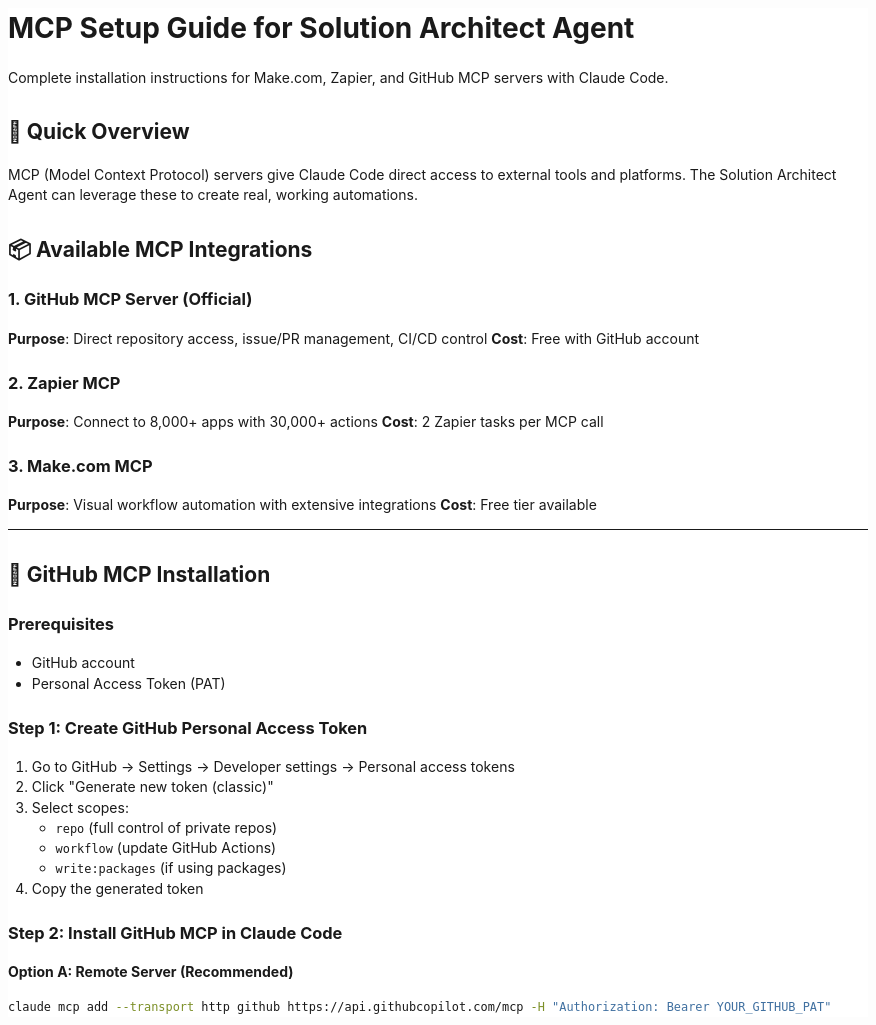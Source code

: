 # MCP Setup Guide for Solution Architect Agent

Complete installation instructions for Make.com, Zapier, and GitHub MCP servers with Claude Code.

## 🎯 Quick Overview

MCP (Model Context Protocol) servers give Claude Code direct access to external tools and platforms. The Solution Architect Agent can leverage these to create real, working automations.

## 📦 Available MCP Integrations

### 1. GitHub MCP Server (Official)
**Purpose**: Direct repository access, issue/PR management, CI/CD control
**Cost**: Free with GitHub account

### 2. Zapier MCP
**Purpose**: Connect to 8,000+ apps with 30,000+ actions
**Cost**: 2 Zapier tasks per MCP call

### 3. Make.com MCP
**Purpose**: Visual workflow automation with extensive integrations
**Cost**: Free tier available

---

## 🚀 GitHub MCP Installation

### Prerequisites
- GitHub account
- Personal Access Token (PAT)

### Step 1: Create GitHub Personal Access Token
1. Go to GitHub → Settings → Developer settings → Personal access tokens
2. Click "Generate new token (classic)"
3. Select scopes:
   - `repo` (full control of private repos)
   - `workflow` (update GitHub Actions)
   - `write:packages` (if using packages)
4. Copy the generated token

### Step 2: Install GitHub MCP in Claude Code

**Option A: Remote Server (Recommended)**
```bash
claude mcp add --transport http github https://api.githubcopilot.com/mcp -H "Authorization: Bearer YOUR_GITHUB_PAT"
```
